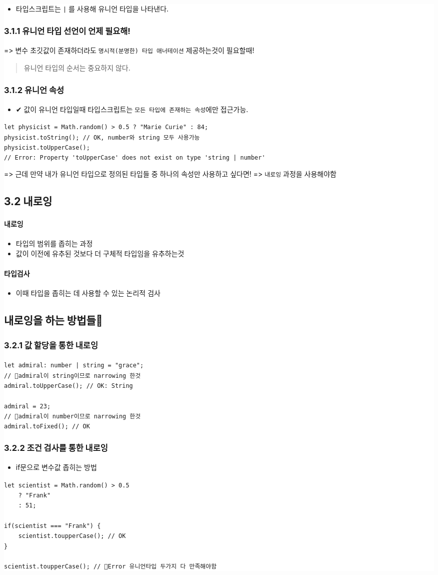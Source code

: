 - 타입스크립트는 `|` 를 사용해 유니언 타입을 나타낸다.

### 3.1.1 유니언 타입 선언이 언제 필요해!

=> 변수 초깃값이 존재하더라도 `명시적(분명한) 타입 애너테이션` 제공하는것이 필요할때!

> 유니언 타입의 순서는 중요하지 않다.

### 3.1.2 유니언 속성

- ✔ 값이 유니언 타입일때 타입스크립트는 `모든 타입에 존재하는 속성`에만 접근가능.

```
let physicist = Math.random() > 0.5 ? "Marie Curie" : 84;
physicist.toString(); // OK, number와 string 모두 사용가능
physicist.toUpperCase();
// Error: Property 'toUpperCase' does not exist on type 'string | number'
```

=> 근데 만약 내가 유니언 타입으로 정의된 타입들 중 하나의 속성만 사용하고 싶다면! => `내로잉` 과정을 사용해야함

## 3.2 내로잉

#### 내로잉

- 타입의 범위를 좁히는 과정
- 값이 이전에 유추된 것보다 더 구체적 타입임을 유추하는것

#### 타입검사

- 이때 타입을 좁히는 데 사용할 수 있는 논리적 검사

## 내로잉을 하는 방법들💨

### 3.2.1 값 할당을 통한 내로잉

```
let admiral: number | string = "grace";
// 📌admiral이 string이므로 narrowing 한것
admiral.toUpperCase(); // OK: String

admiral = 23;
// 📌admiral이 number이므로 narrowing 한것
admiral.toFixed(); // OK
```

### 3.2.2 조건 검사를 통한 내로잉

- if문으로 변수값 좁히는 방법

```
let scientist = Math.random() > 0.5
	? "Frank"
	: 51;

if(scientist === "Frank") {
	scientist.toupperCase(); // OK
}

scientist.toupperCase(); // 📌Error 유니언타입 두가지 다 만족해야함
```
